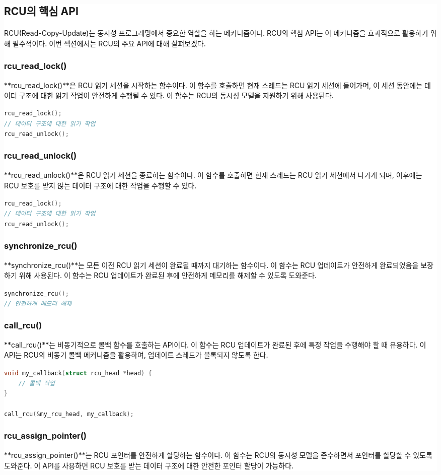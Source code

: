 

## RCU의 핵심 API

RCU(Read-Copy-Update)는 동시성 프로그래밍에서 중요한 역할을 하는 메커니즘이다. RCU의 핵심 API는 이 메커니즘을 효과적으로 활용하기 위해 필수적이다. 이번 섹션에서는 RCU의 주요 API에 대해 살펴보겠다.

### rcu_read_lock()

**rcu_read_lock()**은 RCU 읽기 세션을 시작하는 함수이다. 이 함수를 호출하면 현재 스레드는 RCU 읽기 세션에 들어가며, 이 세션 동안에는 데이터 구조에 대한 읽기 작업이 안전하게 수행될 수 있다. 이 함수는 RCU의 동시성 모델을 지원하기 위해 사용된다.

```c
rcu_read_lock();
// 데이터 구조에 대한 읽기 작업
rcu_read_unlock();
```

### rcu_read_unlock()

**rcu_read_unlock()**은 RCU 읽기 세션을 종료하는 함수이다. 이 함수를 호출하면 현재 스레드는 RCU 읽기 세션에서 나가게 되며, 이후에는 RCU 보호를 받지 않는 데이터 구조에 대한 작업을 수행할 수 있다.

```c
rcu_read_lock();
// 데이터 구조에 대한 읽기 작업
rcu_read_unlock();
```

### synchronize_rcu()

**synchronize_rcu()**는 모든 이전 RCU 읽기 세션이 완료될 때까지 대기하는 함수이다. 이 함수는 RCU 업데이트가 안전하게 완료되었음을 보장하기 위해 사용된다. 이 함수는 RCU 업데이트가 완료된 후에 안전하게 메모리를 해제할 수 있도록 도와준다.

```c
synchronize_rcu();
// 안전하게 메모리 해제
```

### call_rcu()

**call_rcu()**는 비동기적으로 콜백 함수를 호출하는 API이다. 이 함수는 RCU 업데이트가 완료된 후에 특정 작업을 수행해야 할 때 유용하다. 이 API는 RCU의 비동기 콜백 메커니즘을 활용하여, 업데이트 스레드가 블록되지 않도록 한다.

```c
void my_callback(struct rcu_head *head) {
    // 콜백 작업
}

call_rcu(&my_rcu_head, my_callback);
```

### rcu_assign_pointer()

**rcu_assign_pointer()**는 RCU 포인터를 안전하게 할당하는 함수이다. 이 함수는 RCU의 동시성 모델을 준수하면서 포인터를 할당할 수 있도록 도와준다. 이 API를 사용하면 RCU 보호를 받는 데이터 구조에 대한 안전한 포인터 할당이 가능하다.
